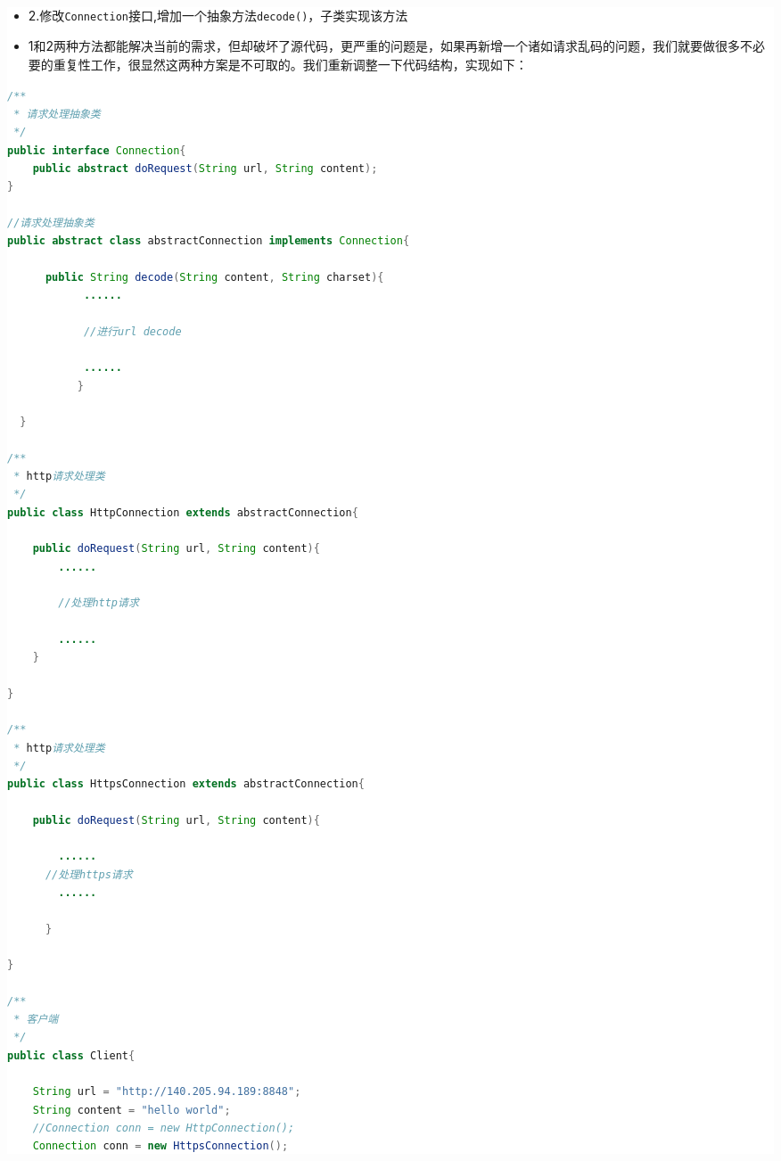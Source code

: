   * 2.修改`Connection`接口,增加一个抽象方法`decode()`，子类实现该方法

  * 1和2两种方法都能解决当前的需求，但却破坏了源代码，更严重的问题是，如果再新增一个诸如请求乱码的问题，我们就要做很多不必要的重复性工作，很显然这两种方案是不可取的。我们重新调整一下代码结构，实现如下：

  ```java
  /**
   * 请求处理抽象类
   */
  public interface Connection{
      public abstract doRequest(String url, String content);
  }
  
  //请求处理抽象类
  public abstract class abstractConnection implements Connection{
      
    	public String decode(String content, String charset){
              ......
                  
              //进行url decode
                  
              ......
             }
      
    }
  
  /**
   * http请求处理类
   */
  public class HttpConnection extends abstractConnection{
      
      public doRequest(String url, String content){
          ......
  
          //处理http请求
  
          ......
      }
      
  }
  
  /**
   * http请求处理类
   */
  public class HttpsConnection extends abstractConnection{
      
      public doRequest(String url, String content){
  
          ......
  		//处理https请求
          ......
                
        }
      
  }
  
  /**
   * 客户端
   */
  public class Client{
      
      String url = "http://140.205.94.189:8848";
      String content = "hello world";
      //Connection conn = new HttpConnection();
      Connection conn = new HttpsConnection();
  ```